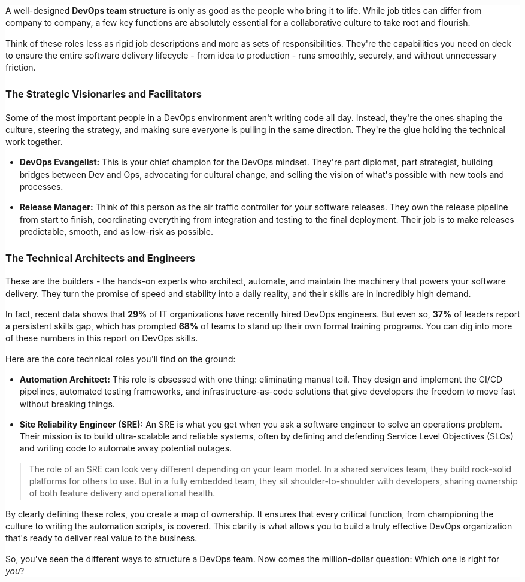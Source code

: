 A well-designed **DevOps team structure** is only as good as the people who bring it to life. While job titles can differ from company to company, a few key functions are absolutely essential for a collaborative culture to take root and flourish.

Think of these roles less as rigid job descriptions and more as sets of responsibilities. They're the capabilities you need on deck to ensure the entire software delivery lifecycle - from idea to production - runs smoothly, securely, and without unnecessary friction.

### The Strategic Visionaries and Facilitators

Some of the most important people in a DevOps environment aren't writing code all day. Instead, they're the ones shaping the culture, steering the strategy, and making sure everyone is pulling in the same direction. They're the glue holding the technical work together.

*   **DevOps Evangelist:** This is your chief champion for the DevOps mindset. They're part diplomat, part strategist, building bridges between Dev and Ops, advocating for cultural change, and selling the vision of what's possible with new tools and processes.

*   **Release Manager:** Think of this person as the air traffic controller for your software releases. They own the release pipeline from start to finish, coordinating everything from integration and testing to the final deployment. Their job is to make releases predictable, smooth, and as low-risk as possible.

### The Technical Architects and Engineers

These are the builders - the hands-on experts who architect, automate, and maintain the machinery that powers your software delivery. They turn the promise of speed and stability into a daily reality, and their skills are in incredibly high demand.

In fact, recent data shows that **29%** of IT organizations have recently hired DevOps engineers. But even so, **37%** of leaders report a persistent skills gap, which has prompted **68%** of teams to stand up their own formal training programs. You can dig into more of these numbers in this [report on DevOps skills](https://radixweb.com/blog/devops-statistics).

Here are the core technical roles you'll find on the ground:

*   **Automation Architect:** This role is obsessed with one thing: eliminating manual toil. They design and implement the CI/CD pipelines, automated testing frameworks, and infrastructure-as-code solutions that give developers the freedom to move fast without breaking things.

*   **Site Reliability Engineer (SRE):** An SRE is what you get when you ask a software engineer to solve an operations problem. Their mission is to build ultra-scalable and reliable systems, often by defining and defending Service Level Objectives (SLOs) and writing code to automate away potential outages.

> The role of an SRE can look very different depending on your team model. In a shared services team, they build rock-solid platforms for others to use. But in a fully embedded team, they sit shoulder-to-shoulder with developers, sharing ownership of both feature delivery and operational health.

By clearly defining these roles, you create a map of ownership. It ensures that every critical function, from championing the culture to writing the automation scripts, is covered. This clarity is what allows you to build a truly effective DevOps organization that's ready to deliver real value to the business.

So, you've seen the different ways to structure a DevOps team. Now comes the million-dollar question: Which one is right for *you*?
